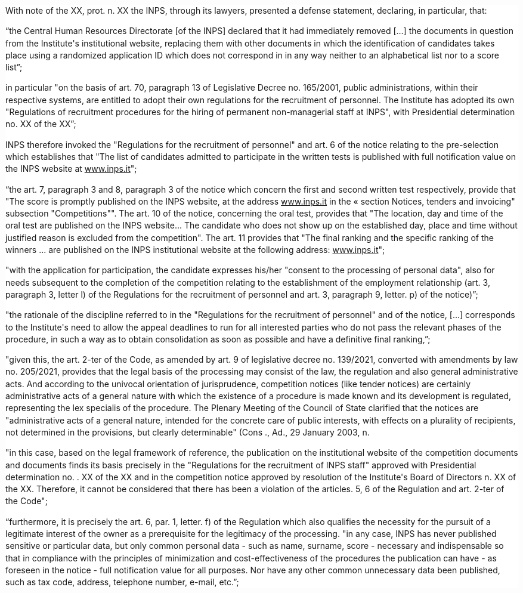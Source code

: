 With note of the XX, prot. n. XX the INPS, through its lawyers, presented a defense statement, declaring, in particular, that:

“the Central Human Resources Directorate \[of the INPS\] declared that it had immediately removed \[…\] the documents in question from the Institute's institutional website, replacing them with other documents in which the identification of candidates takes place using a randomized application ID which does not correspond in in any way neither to an alphabetical list nor to a score list”;

in particular "on the basis of art. 70, paragraph 13 of Legislative Decree no. 165/2001, public administrations, within their respective systems, are entitled to adopt their own regulations for the recruitment of personnel. The Institute has adopted its own "Regulations of recruitment procedures for the hiring of permanent non-managerial staff at INPS", with Presidential determination no. XX of the XX”;

INPS therefore invoked the "Regulations for the recruitment of personnel" and art. 6 of the notice relating to the pre-selection which establishes that "The list of candidates admitted to participate in the written tests is published with full notification value on the INPS website at www.inps.it";

“the art. 7, paragraph 3 and 8, paragraph 3 of the notice which concern the first and second written test respectively, provide that "The score is promptly published on the INPS website, at the address www.inps.it in the « section Notices, tenders and invoicing" subsection "Competitions"". The art. 10 of the notice, concerning the oral test, provides that "The location, day and time of the oral test are published on the INPS website... The candidate who does not show up on the established day, place and time without justified reason is excluded from the competition". The art. 11 provides that "The final ranking and the specific ranking of the winners ... are published on the INPS institutional website at the following address: www.inps.it";

"with the application for participation, the candidate expresses his/her "consent to the processing of personal data", also for needs subsequent to the completion of the competition relating to the establishment of the employment relationship (art. 3, paragraph 3, letter l) of the Regulations for the recruitment of personnel and art. 3, paragraph 9, letter. p) of the notice)”;

"the rationale of the discipline referred to in the "Regulations for the recruitment of personnel" and of the notice, \[...\] corresponds to the Institute's need to allow the appeal deadlines to run for all interested parties who do not pass the relevant phases of the procedure, in such a way as to obtain consolidation as soon as possible and have a definitive final ranking,”;

"given this, the art. 2-ter of the Code, as amended by art. 9 of legislative decree no. 139/2021, converted with amendments by law no. 205/2021, provides that the legal basis of the processing may consist of the law, the regulation and also general administrative acts. And according to the univocal orientation of jurisprudence, competition notices (like tender notices) are certainly administrative acts of a general nature with which the existence of a procedure is made known and its development is regulated, representing the lex specialis of the procedure. The Plenary Meeting of the Council of State clarified that the notices are "administrative acts of a general nature, intended for the concrete care of public interests, with effects on a plurality of recipients, not determined in the provisions, but clearly determinable" (Cons ., Ad., 29 January 2003, n.

"in this case, based on the legal framework of reference, the publication on the institutional website of the competition documents and documents finds its basis precisely in the "Regulations for the recruitment of INPS staff" approved with Presidential determination no. . XX of the XX and in the competition notice approved by resolution of the Institute's Board of Directors n. XX of the XX. Therefore, it cannot be considered that there has been a violation of the articles. 5, 6 of the Regulation and art. 2-ter of the Code";

“furthermore, it is precisely the art. 6, par. 1, letter. f) of the Regulation which also qualifies the necessity for the pursuit of a legitimate interest of the owner as a prerequisite for the legitimacy of the processing. "in any case, INPS has never published sensitive or particular data, but only common personal data - such as name, surname, score - necessary and indispensable so that in compliance with the principles of minimization and cost-effectiveness of the procedures the publication can have - as foreseen in the notice - full notification value for all purposes. Nor have any other common unnecessary data been published, such as tax code, address, telephone number, e-mail, etc.”;
